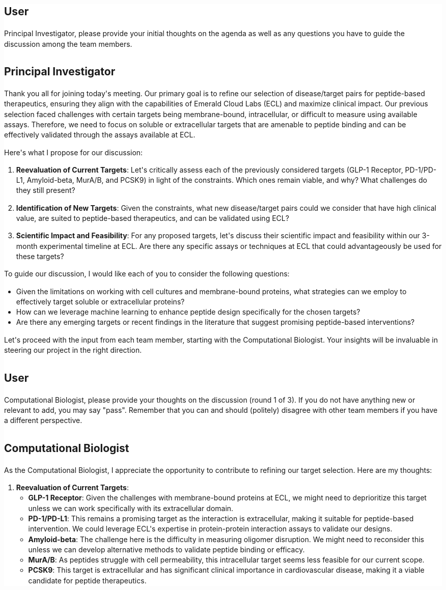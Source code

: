 ## User

Principal Investigator, please provide your initial thoughts on the agenda as well as any questions you have to guide the discussion among the team members.

## Principal Investigator

Thank you all for joining today's meeting. Our primary goal is to refine our selection of disease/target pairs for peptide-based therapeutics, ensuring they align with the capabilities of Emerald Cloud Labs (ECL) and maximize clinical impact. Our previous selection faced challenges with certain targets being membrane-bound, intracellular, or difficult to measure using available assays. Therefore, we need to focus on soluble or extracellular targets that are amenable to peptide binding and can be effectively validated through the assays available at ECL.

Here's what I propose for our discussion:

1. **Reevaluation of Current Targets**: Let's critically assess each of the previously considered targets (GLP-1 Receptor, PD-1/PD-L1, Amyloid-beta, MurA/B, and PCSK9) in light of the constraints. Which ones remain viable, and why? What challenges do they still present?

2. **Identification of New Targets**: Given the constraints, what new disease/target pairs could we consider that have high clinical value, are suited to peptide-based therapeutics, and can be validated using ECL?

3. **Scientific Impact and Feasibility**: For any proposed targets, let's discuss their scientific impact and feasibility within our 3-month experimental timeline at ECL. Are there any specific assays or techniques at ECL that could advantageously be used for these targets?

To guide our discussion, I would like each of you to consider the following questions:

- Given the limitations on working with cell cultures and membrane-bound proteins, what strategies can we employ to effectively target soluble or extracellular proteins?
- How can we leverage machine learning to enhance peptide design specifically for the chosen targets?
- Are there any emerging targets or recent findings in the literature that suggest promising peptide-based interventions?

Let's proceed with the input from each team member, starting with the Computational Biologist. Your insights will be invaluable in steering our project in the right direction.

## User

Computational Biologist, please provide your thoughts on the discussion (round 1 of 3). If you do not have anything new or relevant to add, you may say "pass". Remember that you can and should (politely) disagree with other team members if you have a different perspective.

## Computational Biologist

As the Computational Biologist, I appreciate the opportunity to contribute to refining our target selection. Here are my thoughts:

1. **Reevaluation of Current Targets**:
   - **GLP-1 Receptor**: Given the challenges with membrane-bound proteins at ECL, we might need to deprioritize this target unless we can work specifically with its extracellular domain.
   - **PD-1/PD-L1**: This remains a promising target as the interaction is extracellular, making it suitable for peptide-based intervention. We could leverage ECL's expertise in protein-protein interaction assays to validate our designs.
   - **Amyloid-beta**: The challenge here is the difficulty in measuring oligomer disruption. We might need to reconsider this unless we can develop alternative methods to validate peptide binding or efficacy.
   - **MurA/B**: As peptides struggle with cell permeability, this intracellular target seems less feasible for our current scope.
   - **PCSK9**: This target is extracellular and has significant clinical importance in cardiovascular disease, making it a viable candidate for peptide therapeutics.
